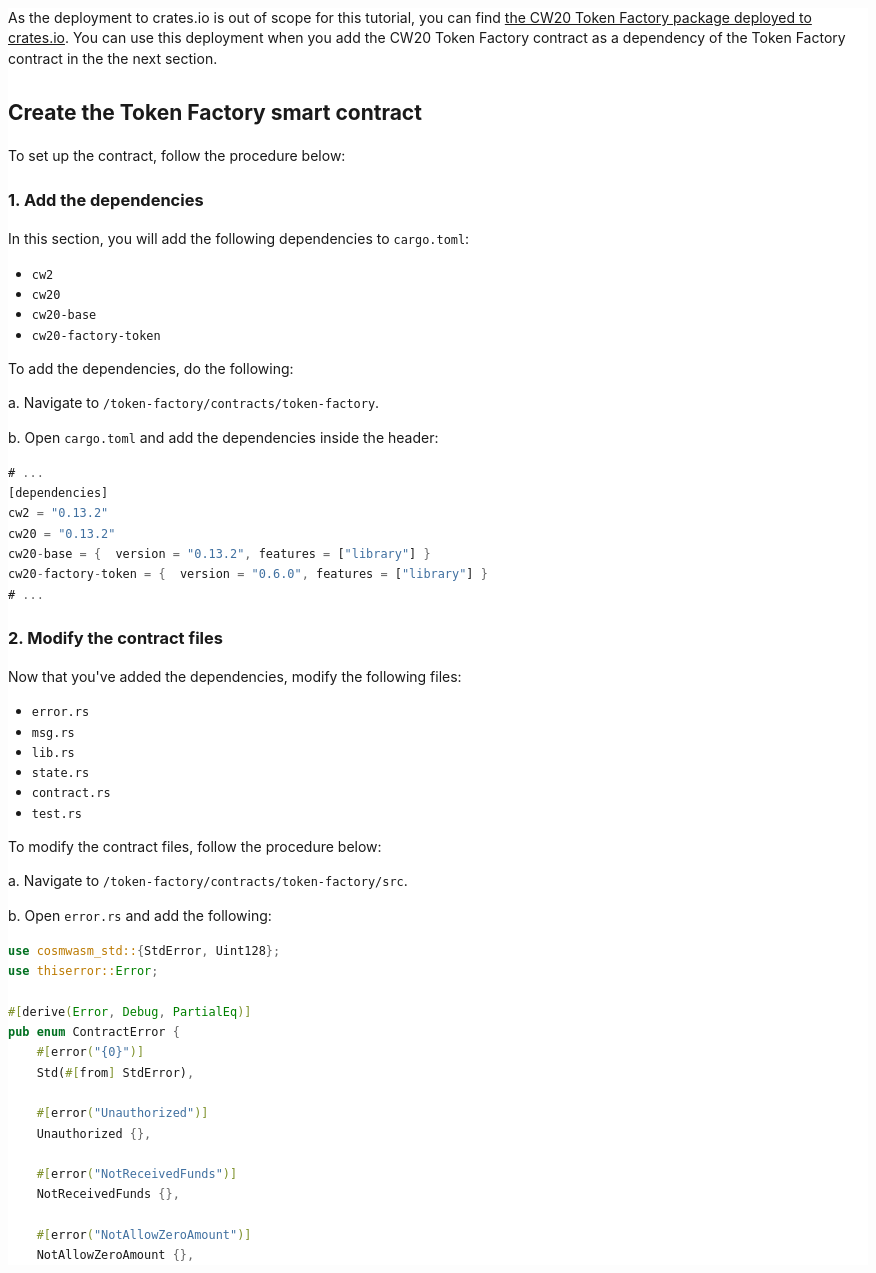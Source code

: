 As the deployment to crates.io is out of scope for this tutorial, you can find [the CW20 Token Factory package deployed to crates.io](https://crates.io/crates/cw20-factory-token). You can use this deployment when you add the CW20 Token Factory contract as a dependency of the Token Factory contract in the the next section.

## Create the Token Factory smart contract

To set up the contract, follow the procedure below:

### 1. Add the dependencies

In this section, you will add the following dependencies to `cargo.toml`:

- `cw2`
- `cw20`
- `cw20-base`
- `cw20-factory-token`

To add the dependencies, do the following:

a. Navigate to `/token-factory/contracts/token-factory`.

b. Open `cargo.toml` and add the dependencies inside the header:

```rust
# ...
[dependencies]
cw2 = "0.13.2"
cw20 = "0.13.2"
cw20-base = {  version = "0.13.2", features = ["library"] }
cw20-factory-token = {  version = "0.6.0", features = ["library"] }
# ...
```

### 2. Modify the contract files

Now that you've added the dependencies, modify the following files:

- `error.rs`
- `msg.rs`
- `lib.rs`
- `state.rs`
- `contract.rs`
- `test.rs`

To modify the contract files, follow the procedure below:

a. Navigate to `/token-factory/contracts/token-factory/src`.

b. Open `error.rs` and add the following:

```rust
use cosmwasm_std::{StdError, Uint128};
use thiserror::Error;

#[derive(Error, Debug, PartialEq)]
pub enum ContractError {
    #[error("{0}")]
    Std(#[from] StdError),

    #[error("Unauthorized")]
    Unauthorized {},

    #[error("NotReceivedFunds")]
    NotReceivedFunds {},

    #[error("NotAllowZeroAmount")]
    NotAllowZeroAmount {},

```